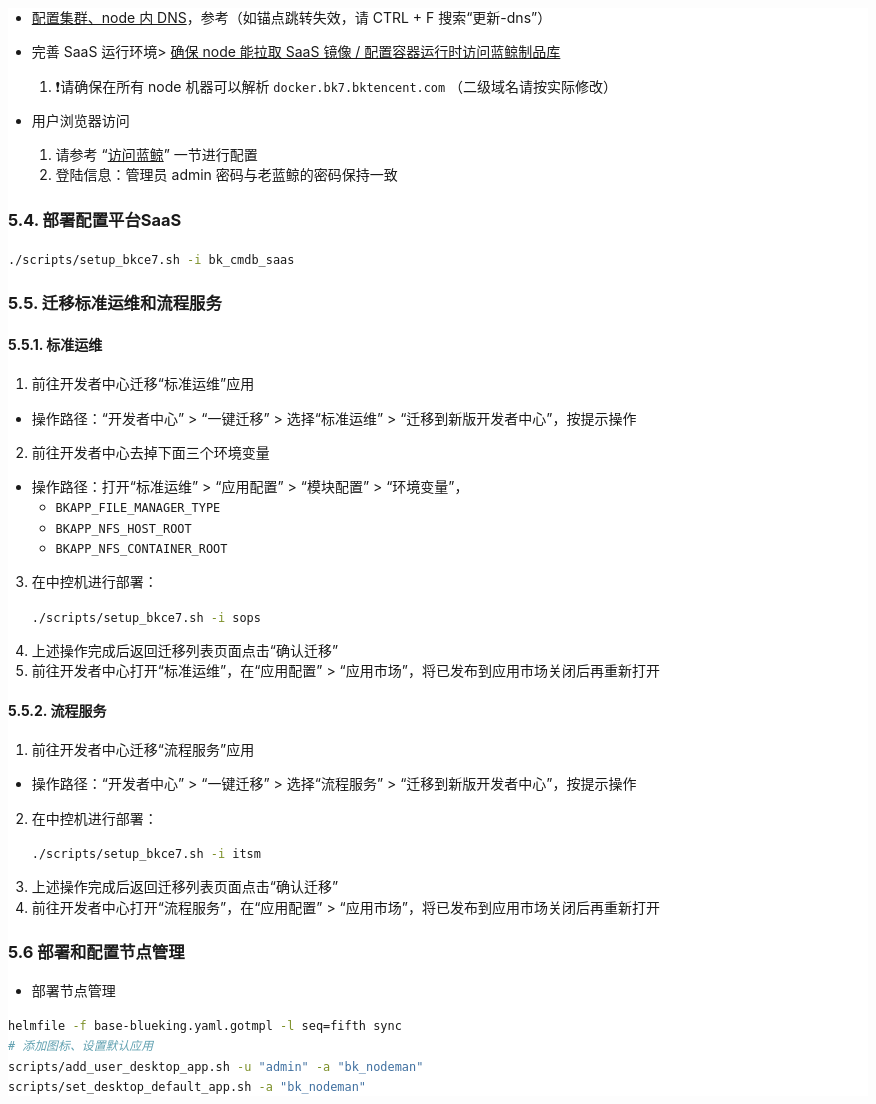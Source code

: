 - [配置集群、node 内 DNS](https://bk.tencent.com/docs/markdown/ZH/DeploymentGuides/7.2/install-bkce.md#更新-dns)，参考（如锚点跳转失效，请 CTRL + F 搜索“更新-dns”）

- 完善 SaaS 运行环境> [确保 node 能拉取 SaaS 镜像 / 配置容器运行时访问蓝鲸制品库](https://bk.tencent.com/docs/markdown/ZH/DeploymentGuides/7.2/saas-node-pull-images.md)
  1. :heavy_exclamation_mark:请确保在所有 node 机器可以解析 `docker.bk7.bktencent.com` （二级域名请按实际修改）

- 用户浏览器访问
  1. 请参考 “[访问蓝鲸](https://bk.tencent.com/docs/markdown/ZH/DeploymentGuides/7.2/install-bkce.md#访问蓝鲸)” 一节进行配置
  2. 登陆信息：管理员 admin 密码与老蓝鲸的密码保持一致

### 5.4. 部署配置平台SaaS

```bash
./scripts/setup_bkce7.sh -i bk_cmdb_saas
```

### 5.5. 迁移标准运维和流程服务

#### 5.5.1. 标准运维

1. 前往开发者中心迁移“标准运维”应用
  - 操作路径：“开发者中心” > “一键迁移” > 选择“标准运维” > “迁移到新版开发者中心”，按提示操作
2. 前往开发者中心去掉下面三个环境变量
  - 操作路径：打开“标准运维” > “应用配置” > “模块配置” > “环境变量”，
    - `BKAPP_FILE_MANAGER_TYPE`
    - `BKAPP_NFS_HOST_ROOT`
    - `BKAPP_NFS_CONTAINER_ROOT`
3. 在中控机进行部署：
    ```bash
    ./scripts/setup_bkce7.sh -i sops
    ```
4. 上述操作完成后返回迁移列表页面点击“确认迁移”
5. 前往开发者中心打开“标准运维”，在“应用配置” > “应用市场”，将已发布到应用市场关闭后再重新打开

#### 5.5.2. 流程服务

1. 前往开发者中心迁移“流程服务”应用
  - 操作路径：“开发者中心” > “一键迁移” > 选择“流程服务” > “迁移到新版开发者中心”，按提示操作
2. 在中控机进行部署：
    ```bash
    ./scripts/setup_bkce7.sh -i itsm
    ```
3. 上述操作完成后返回迁移列表页面点击“确认迁移”
4. 前往开发者中心打开“流程服务”，在“应用配置” > “应用市场”，将已发布到应用市场关闭后再重新打开

### 5.6 部署和配置节点管理

- 部署节点管理

```bash
helmfile -f base-blueking.yaml.gotmpl -l seq=fifth sync
# 添加图标、设置默认应用
scripts/add_user_desktop_app.sh -u "admin" -a "bk_nodeman"
scripts/set_desktop_default_app.sh -a "bk_nodeman"
```
